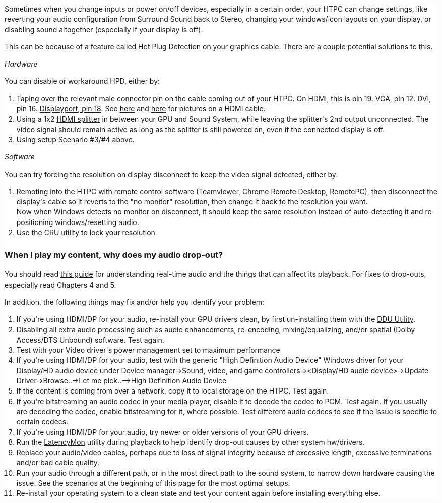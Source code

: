 Sometimes when you change inputs or power on/off devices, especially in a certain order, your HTPC can change settings, like reverting your audio configuration from Surround Sound back to Stereo, changing your windows/icon layouts on your display, or disabling sound altogether (especially if your display is off).  

This can be because of a feature called Hot Plug Detection on your graphics cable. There are a couple potential solutions to this.

*Hardware*  

You can disable or workaround HPD, either by:
1. Taping over the relevant male connector pin on the cable coming out of your HTPC. On HDMI, this is pin 19. VGA, pin 12. DVI, pin 16. [Displayport, pin 18](https://myelo.elotouch.com/support/servlet/rtaImage?eid=ka01E0000004rEY&feoid=00N1E000006Nm3v&refid=0EM1E000002gndA). See [here](http://i.stack.imgur.com/Q1ZoJ.jpg) and [here](https://live.staticflickr.com/8055/8091356838_cdd27cbb56_z.jpg) for pictures on a HDMI cable.
2. Using a 1x2 [HDMI splitter](/wiki/audio#accessories) in between your GPU and Sound System, while leaving the splitter's 2nd output unconnected. The video signal should remain active as long as the splitter is still powered on, even if the connected display is off.
3. Using setup [Scenario #3/#4](/wiki/audio#hardware-setup) above.  

*Software*  

You can try forcing the resolution on display disconnect to keep the video signal detected, either by:  
1. Remoting into the HTPC with remote control software (Teamviewer, Chrome Remote Desktop, RemotePC), then disconnect the display's cable so it reverts to the "no monitor" resolution, then change it back to the resolution you want.  
Now when Windows detects no monitor on disconnect, it should keep the same resolution instead of auto-detecting it and re-positioning windows/resetting audio.  
2. [Use the CRU utility to lock your resolution](https://forum.kodi.tv/showthread.php?tid=251833&pid=3091782#pid3091782)



### When I play my content, why does my audio drop-out?

You should read [this guide](https://drive.google.com/file/d/1N3FaJmIQicN8TEPzPzOegFepkeKatzY3/view?usp=sharing) for understanding real-time audio and the things that can affect its playback. For fixes to drop-outs, especially read Chapters 4 and 5.

In addition, the following things may fix and/or help you identify your problem:
1. If you're using HDMI/DP for your audio, re-install your GPU drivers clean, by first un-installing them with the [DDU Utility](https://www.guru3d.com/download/display-driver-uninstaller-download/).
2. Disabling all extra audio processing such as audio enhancements, re-encoding, mixing/equalizing, and/or spatial (Dolby Access/DTS Unbound) software. Test again.
3. Test with your Video driver's power management set to maximum performance
4. If you're using HDMI/DP for your audio, test with the generic "High Definition Audio Device" Windows driver for your Display/HD audio device under Device manager->Sound, video, and game controllers->\<Display/HD audio device\>->Update Driver->Browse..->Let me pick..-->High Definition Audio Device
5. If the content is coming from over a network, copy it to local storage on the HTPC. Test again.
6. If you're bitstreaming an audio codec in your media player, disable it to decode the codec to PCM. Test again. If you usually are decoding the codec, enable bitstreaming for it, where possible. Test different audio codecs to see if the issue is specific to certain codecs.
7. If you're using HDMI/DP for your audio, try newer or older versions of your GPU drivers.
8. Run the [LatencyMon](https://www.resplendence.com/latencymon) utility during playback to help identify drop-out causes by other system hw/drivers.
9. Replace your [audio](/wiki/audio#accessories)/[video](/wiki/components#video-cablesadapters) cables, perhaps due to loss of signal integrity because of excessive length, excessive terminations and/or bad cable quality.
10. Run your audio through a different path, or in the most direct path to the sound system, to narrow down hardware causing the issue. See the scenarios at the beginning of this page for the most optimal setups.
11. Re-install your operating system to a clean state and test your content again before installing everything else.